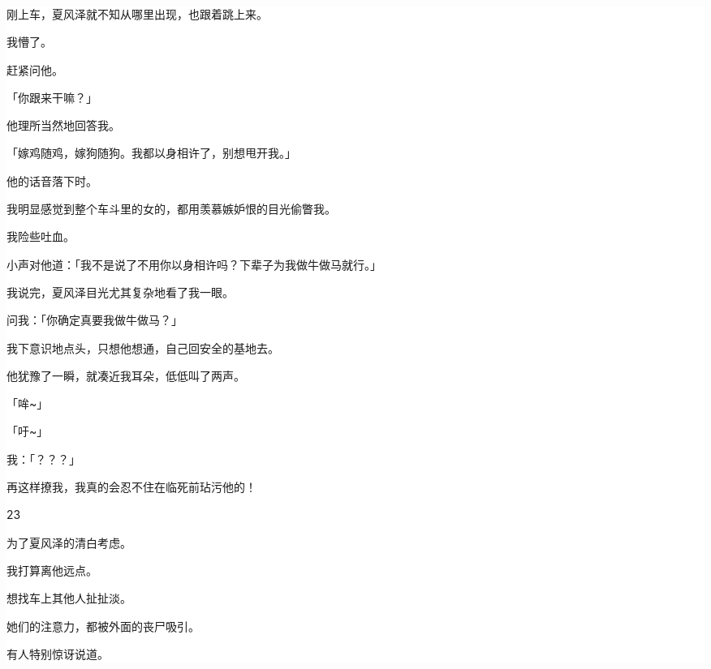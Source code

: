 
刚上车，夏风泽就不知从哪里出现，也跟着跳上来。


我懵了。


赶紧问他。


「你跟来干嘛？」


他理所当然地回答我。


「嫁鸡随鸡，嫁狗随狗。我都以身相许了，别想甩开我。」


他的话音落下时。


我明显感觉到整个车斗里的女的，都用羡慕嫉妒恨的目光偷瞥我。


我险些吐血。


小声对他道：「我不是说了不用你以身相许吗？下辈子为我做牛做马就行。」


我说完，夏风泽目光尤其复杂地看了我一眼。


问我：「你确定真要我做牛做马？」


我下意识地点头，只想他想通，自己回安全的基地去。


他犹豫了一瞬，就凑近我耳朵，低低叫了两声。


「哞~」


「吁~」


我：「？？？」


再这样撩我，我真的会忍不住在临死前玷污他的！


23


为了夏风泽的清白考虑。


我打算离他远点。


想找车上其他人扯扯淡。


她们的注意力，都被外面的丧尸吸引。


有人特别惊讶说道。

